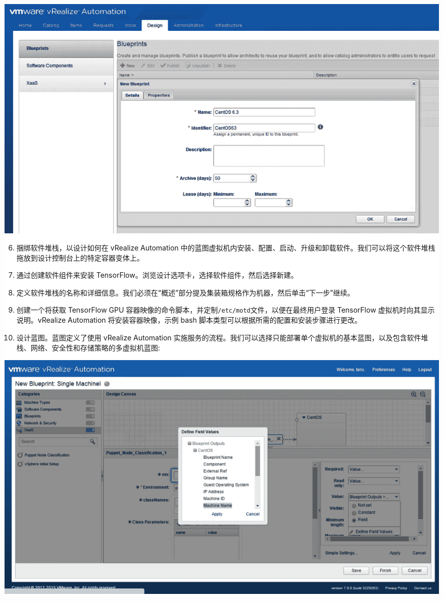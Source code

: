 ![](img/a5abe05d-93e9-4e15-ba63-a4981ecaec24.png)

6.  捆绑软件堆栈，以设计如何在 vRealize Automation 中的蓝图虚拟机内安装、配置、启动、升级和卸载软件。我们可以将这个软件堆栈拖放到设计控制台上的特定容器变体上。
7.  通过创建软件组件来安装 TensorFlow。浏览设计选项卡，选择软件组件，然后选择新建。
8.  定义软件堆栈的名称和详细信息。我们必须在“概述”部分提及集装箱规格作为机器，然后单击“下一步”继续。
9.  创建一个将获取 TensorFlow GPU 容器映像的命令脚本，并定制`/etc/motd`文件，以便在最终用户登录 TensorFlow 虚拟机时向其显示说明。vRealize Automation 将安装容器映像，示例 bash 脚本类型可以根据所需的配置和安装步骤进行更改。

10.  设计蓝图。蓝图定义了使用 vRealize Automation 实施服务的流程。我们可以选择只能部署单个虚拟机的基本蓝图，以及包含软件堆栈、网络、安全性和存储策略的多虚拟机蓝图:

![](img/116b5a17-9945-40f6-bbfb-7aa1069950a1.png)
